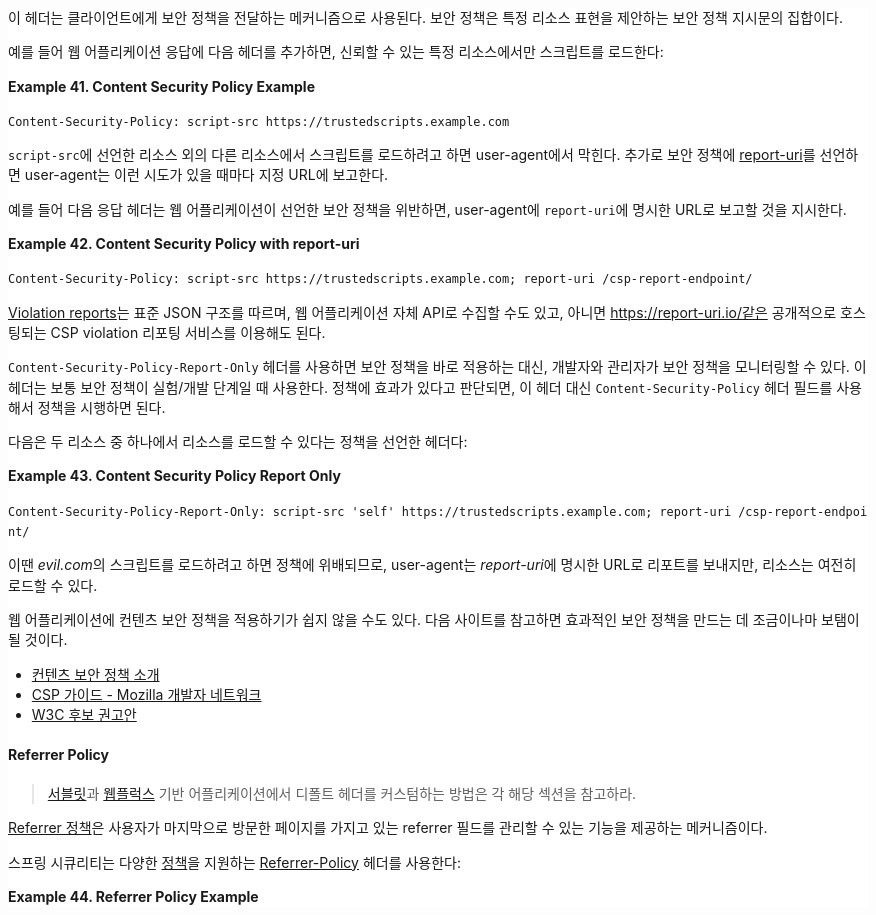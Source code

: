 이 헤더는 클라이언트에게 보안 정책을 전달하는 메커니즘으로 사용된다. 보안 정책은 특정 리소스 표현을 제안하는 보안 정책 지시문의 집합이다.

예를 들어 웹 어플리케이션 응답에 다음 헤더를 추가하면, 신뢰할 수 있는 특정 리소스에서만 스크립트를 로드한다:

**Example 41. Content Security Policy Example**

```none
Content-Security-Policy: script-src https://trustedscripts.example.com
```

`script-src`에 선언한 리소스 외의 다른 리소스에서 스크립트를 로드하려고 하면 user-agent에서 막힌다. 추가로 보안 정책에 [report-uri](https://www.w3.org/TR/CSP2/#directive-report-uri)를 선언하면 user-agent는 이런 시도가 있을 때마다 지정 URL에 보고한다.

예를 들어 다음 응답 헤더는 웹 어플리케이션이 선언한 보안 정책을 위반하면, user-agent에 `report-uri`에 명시한 URL로 보고할 것을 지시한다.

**Example 42. Content Security Policy with report-uri**

```none
Content-Security-Policy: script-src https://trustedscripts.example.com; report-uri /csp-report-endpoint/
```

[Violation reports](https://www.w3.org/TR/CSP2/#violation-reports)는 표준 JSON 구조를 따르며, 웹 어플리케이션 자체 API로 수집할 수도 있고, 아니면 https://report-uri.io/같은 공개적으로 호스팅되는 CSP violation 리포팅 서비스를 이용해도 된다.

`Content-Security-Policy-Report-Only` 헤더를 사용하면 보안 정책을 바로 적용하는 대신, 개발자와 관리자가 보안 정책을 모니터링할 수 있다. 이 헤더는 보통 보안 정책이 실험/개발 단계일 때 사용한다. 정책에 효과가 있다고 판단되면, 이 헤더 대신 `Content-Security-Policy` 헤더 필드를 사용해서 정책을 시행하면 된다.

다음은 두 리소스 중 하나에서 리소스를 로드할 수 있다는 정책을 선언한 헤더다:

**Example 43. Content Security Policy Report Only**

```none
Content-Security-Policy-Report-Only: script-src 'self' https://trustedscripts.example.com; report-uri /csp-report-endpoint/
```

이땐 *evil.com*의 스크립트를 로드하려고 하면 정책에 위배되므로, user-agent는 *report-uri*에 명시한 URL로 리포트를 보내지만, 리소스는 여전히 로드할 수 있다.

웹 어플리케이션에 컨텐츠 보안 정책을 적용하기가 쉽지 않을 수도 있다. 다음 사이트를 참고하면 효과적인 보안 정책을 만드는 데 조금이나마 보탬이 될 것이다.

- [컨텐츠 보안 정책 소개](https://www.html5rocks.com/en/tutorials/security/content-security-policy/)
- [CSP 가이드 - Mozilla 개발자 네트워크](https://developer.mozilla.org/en-US/docs/Web/Security/CSP)
- [W3C 후보 권고안](https://www.w3.org/TR/CSP2/)

#### Referrer Policy

> [서블릿](https://docs.spring.io/spring-security/site/docs/5.3.2.RELEASE/reference/html5/#servlet-headers-referrer)과 [웹플럭스](https://docs.spring.io/spring-security/site/docs/5.3.2.RELEASE/reference/html5/#webflux-headers-referrer) 기반 어플리케이션에서 디폴트 헤더를 커스텀하는 방법은 각 해당 섹션을 참고하라.

[Referrer 정책](https://www.w3.org/TR/referrer-policy)은 사용자가 마지막으로 방문한 페이지를 가지고 있는 referrer 필드를 관리할 수 있는 기능을 제공하는 메커니즘이다.

스프링 시큐리티는 다양한 [정책](https://www.w3.org/TR/referrer-policy/#referrer-policies)을 지원하는 [Referrer-Policy](https://www.w3.org/TR/referrer-policy/) 헤더를 사용한다:

**Example 44. Referrer Policy Example**
